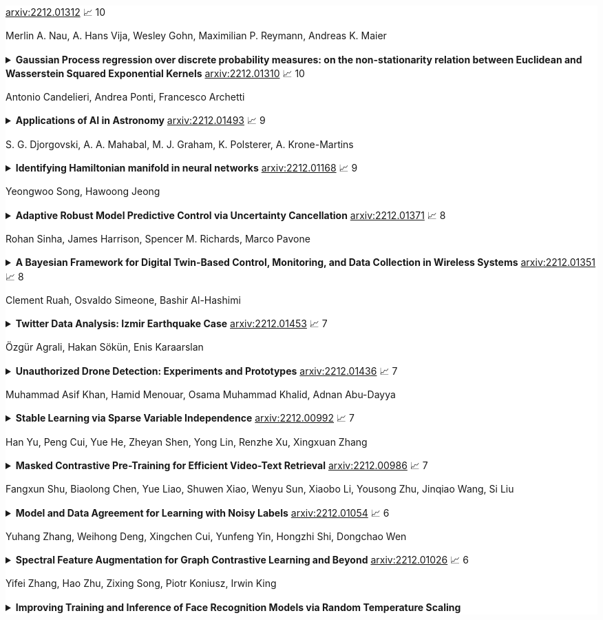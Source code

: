 <a href="https://arxiv.org/abs/2212.01312">arxiv:2212.01312</a>
&#x1F4C8; 10 <br>
<p>Merlin A. Nau, A. Hans Vija, Wesley Gohn, Maximilian P. Reymann, Andreas K. Maier</p></summary></details>

<details><summary><b>Gaussian Process regression over discrete probability measures: on the non-stationarity relation between Euclidean and Wasserstein Squared Exponential Kernels</b>
<a href="https://arxiv.org/abs/2212.01310">arxiv:2212.01310</a>
&#x1F4C8; 10 <br>
<p>Antonio Candelieri, Andrea Ponti, Francesco Archetti</p></summary></details>

<details><summary><b>Applications of AI in Astronomy</b>
<a href="https://arxiv.org/abs/2212.01493">arxiv:2212.01493</a>
&#x1F4C8; 9 <br>
<p>S. G. Djorgovski, A. A. Mahabal, M. J. Graham, K. Polsterer, A. Krone-Martins</p></summary></details>

<details><summary><b>Identifying Hamiltonian manifold in neural networks</b>
<a href="https://arxiv.org/abs/2212.01168">arxiv:2212.01168</a>
&#x1F4C8; 9 <br>
<p>Yeongwoo Song, Hawoong Jeong</p></summary></details>

<details><summary><b>Adaptive Robust Model Predictive Control via Uncertainty Cancellation</b>
<a href="https://arxiv.org/abs/2212.01371">arxiv:2212.01371</a>
&#x1F4C8; 8 <br>
<p>Rohan Sinha, James Harrison, Spencer M. Richards, Marco Pavone</p></summary></details>

<details><summary><b>A Bayesian Framework for Digital Twin-Based Control, Monitoring, and Data Collection in Wireless Systems</b>
<a href="https://arxiv.org/abs/2212.01351">arxiv:2212.01351</a>
&#x1F4C8; 8 <br>
<p>Clement Ruah, Osvaldo Simeone, Bashir Al-Hashimi</p></summary></details>

<details><summary><b>Twitter Data Analysis: Izmir Earthquake Case</b>
<a href="https://arxiv.org/abs/2212.01453">arxiv:2212.01453</a>
&#x1F4C8; 7 <br>
<p>Özgür Agrali, Hakan Sökün, Enis Karaarslan</p></summary></details>

<details><summary><b>Unauthorized Drone Detection: Experiments and Prototypes</b>
<a href="https://arxiv.org/abs/2212.01436">arxiv:2212.01436</a>
&#x1F4C8; 7 <br>
<p>Muhammad Asif Khan, Hamid Menouar, Osama Muhammad Khalid, Adnan Abu-Dayya</p></summary></details>

<details><summary><b>Stable Learning via Sparse Variable Independence</b>
<a href="https://arxiv.org/abs/2212.00992">arxiv:2212.00992</a>
&#x1F4C8; 7 <br>
<p>Han Yu, Peng Cui, Yue He, Zheyan Shen, Yong Lin, Renzhe Xu, Xingxuan Zhang</p></summary></details>

<details><summary><b>Masked Contrastive Pre-Training for Efficient Video-Text Retrieval</b>
<a href="https://arxiv.org/abs/2212.00986">arxiv:2212.00986</a>
&#x1F4C8; 7 <br>
<p>Fangxun Shu, Biaolong Chen, Yue Liao, Shuwen Xiao, Wenyu Sun, Xiaobo Li, Yousong Zhu, Jinqiao Wang, Si Liu</p></summary></details>

<details><summary><b>Model and Data Agreement for Learning with Noisy Labels</b>
<a href="https://arxiv.org/abs/2212.01054">arxiv:2212.01054</a>
&#x1F4C8; 6 <br>
<p>Yuhang Zhang, Weihong Deng, Xingchen Cui, Yunfeng Yin, Hongzhi Shi, Dongchao Wen</p></summary></details>

<details><summary><b>Spectral Feature Augmentation for Graph Contrastive Learning and Beyond</b>
<a href="https://arxiv.org/abs/2212.01026">arxiv:2212.01026</a>
&#x1F4C8; 6 <br>
<p>Yifei Zhang, Hao Zhu, Zixing Song, Piotr Koniusz, Irwin King</p></summary></details>

<details><summary><b>Improving Training and Inference of Face Recognition Models via Random Temperature Scaling</b>
